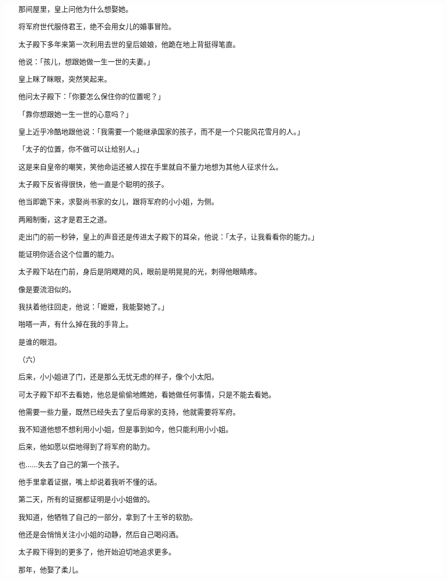 &emsp;&emsp;那间屋里，皇上问他为什么想娶她。  
  
&emsp;&emsp;将军府世代服侍君王，绝不会用女儿的婚事冒险。  
  
&emsp;&emsp;太子殿下多年来第一次利用去世的皇后娘娘，他跪在地上背挺得笔直。  
  
&emsp;&emsp;他说：「孩儿，想跟她做一生一世的夫妻。」  
  
&emsp;&emsp;皇上眯了眯眼，突然笑起来。  
  
&emsp;&emsp;他问太子殿下：「你要怎么保住你的位置呢？」  
  
&emsp;&emsp;「靠你想跟她一生一世的心意吗？」  
  
&emsp;&emsp;皇上近乎冷酷地跟他说：「我需要一个能继承国家的孩子，而不是一个只能风花雪月的人。」  
  
&emsp;&emsp;「太子的位置，你不做可以让给别人。」  
  
&emsp;&emsp;这是来自皇帝的嘲笑，笑他命运还被人捏在手里就自不量力地想为其他人征求什么。  
  
&emsp;&emsp;太子殿下反省得很快，他一直是个聪明的孩子。  
  
&emsp;&emsp;他当即跪下来，求娶尚书家的女儿，跟将军府的小小姐，为侧。  
  
&emsp;&emsp;两厢制衡，这才是君王之道。  
  
&emsp;&emsp;走出门的前一秒钟，皇上的声音还是传进太子殿下的耳朵，他说：「太子，让我看看你的能力。」  
  
&emsp;&emsp;能证明你适合这个位置的能力。  
  
&emsp;&emsp;太子殿下站在门前，身后是阴飕飕的风，眼前是明晃晃的光，刺得他眼睛疼。  
  
&emsp;&emsp;像是要流泪似的。  
  
&emsp;&emsp;我扶着他往回走，他说：「嬷嬷，我能娶她了。」  
  
&emsp;&emsp;啪嗒一声，有什么掉在我的手背上。  
  
&emsp;&emsp;是谁的眼泪。  
  
&emsp;&emsp;（六）  
  
&emsp;&emsp;后来，小小姐进了门，还是那么无忧无虑的样子，像个小太阳。  
  
&emsp;&emsp;可太子殿下却不去看她，他总是偷偷地瞧她，看她做任何事情，只是不能去看她。  
  
&emsp;&emsp;他需要一些力量，既然已经失去了皇后母家的支持，他就需要将军府。  
  
&emsp;&emsp;我不知道他想不想利用小小姐，但是事到如今，他只能利用小小姐。  
  
&emsp;&emsp;后来，他如愿以偿地得到了将军府的助力。  
  
&emsp;&emsp;也……失去了自己的第一个孩子。  
  
&emsp;&emsp;他手里拿着证据，嘴上却说着我听不懂的话。  
  
&emsp;&emsp;第二天，所有的证据都证明是小小姐做的。  
  
&emsp;&emsp;我知道，他牺牲了自己的一部分，拿到了十王爷的软肋。  
  
&emsp;&emsp;他还是会悄悄关注小小姐的动静，然后自己喝闷酒。  
  
&emsp;&emsp;太子殿下得到的更多了，他开始迫切地追求更多。  
  
&emsp;&emsp;那年，他娶了柔儿。  
  